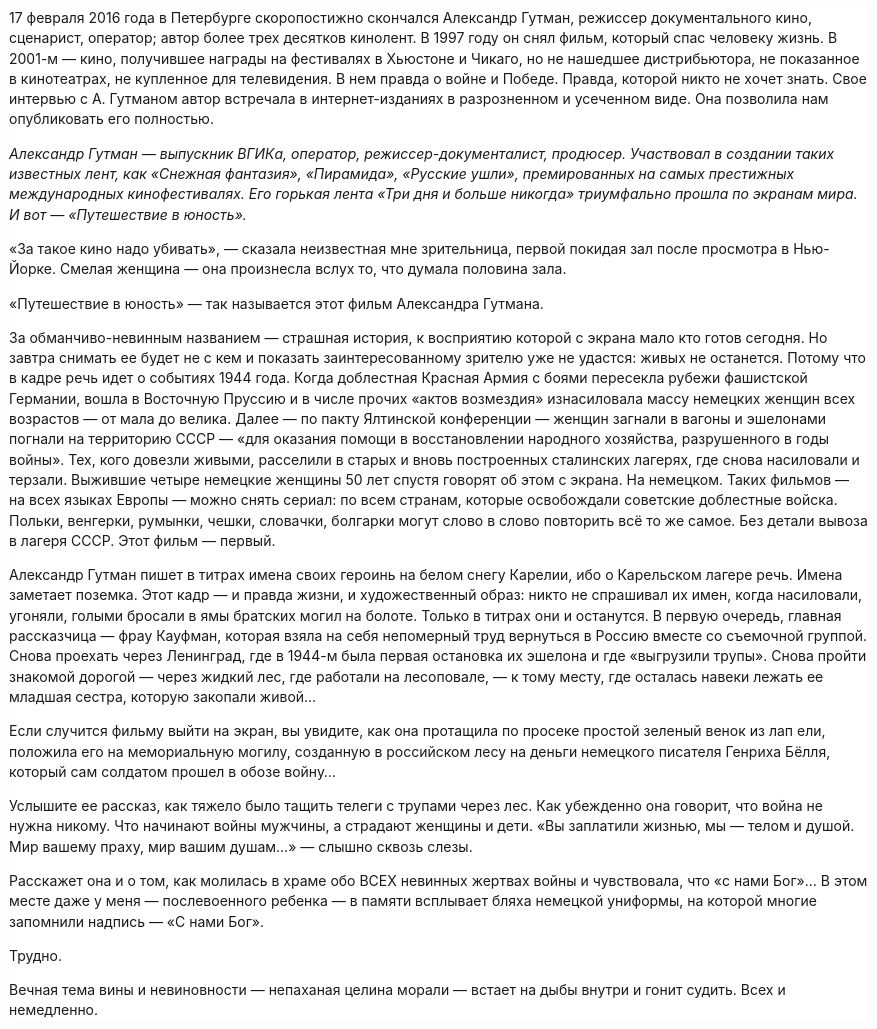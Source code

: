 17 февраля 2016 года в Петербурге скоропостижно скончался Александр Гутман, режиссер документального кино, сценарист, оператор; автор более трех десятков кинолент. В 1997 году он снял фильм, который спас человеку жизнь. В 2001-м — кино, получившее награды на фестивалях в Хьюстоне и Чикаго, но не нашедшее дистрибьютора, не показанное в кинотеатрах, не купленное для телевидения. В нем правда о войне и Победе. Правда, которой никто не хочет знать. Свое интервью с А. Гутманом автор встречала в интернет-изданиях в разрозненном и усеченном виде. Она позволила нам опубликовать его полностью.

_Александр Гутман — выпускник ВГИКа, оператор, режиссер-документалист, продюсер. Участвовал в создании таких известных лент, как «Снежная фантазия», «Пирамида», «Русские ушли», премированных на самых престижных международных кинофестивалях. Его горькая лента «Три дня и больше никогда» триумфально прошла по экранам мира. И вот — «Путешествие в юность»._

«За такое кино надо убивать», — сказала неизвестная мне зрительница, первой покидая зал после просмотра в Нью-Йорке. Смелая женщина — она произнесла вслух то, что думала половина зала. 

«Путешествие в юность» — так называется этот фильм Александра Гутмана. 

За обманчиво-невинным названием — страшная история, к восприятию которой с экрана мало кто готов сегодня. Но завтра снимать ее будет не с кем и показать заинтересованному зрителю уже не удастся: живых не останется. Потому что в кадре речь идет о событиях 1944 года. Когда доблестная Красная Армия с боями пересекла рубежи фашистской Германии, вошла в Восточную Пруссию и в числе прочих «актов возмездия» изнасиловала массу немецких женщин всех возрастов — от мала до велика. Далее — по пакту Ялтинской конференции — женщин загнали в вагоны и эшелонами погнали на территорию СССР — «для оказания помощи в восстановлении народного хозяйства, разрушенного в годы войны». Тех, кого довезли живыми, расселили в старых и вновь построенных сталинских лагерях, где снова насиловали и терзали. Выжившие четыре немецкие женщины 50 лет спустя говорят об этом с экрана. На немецком. Таких фильмов — на всех языках Европы — можно снять сериал: по всем странам, которые освобождали советские доблестные войска. Польки, венгерки, румынки, чешки, словачки, болгарки могут слово в слово повторить всё то же самое. Без детали вывоза в лагеря СССР. Этот фильм — первый. 

Александр Гутман пишет в титрах имена своих героинь на белом снегу Карелии, ибо о Карельском лагере речь. Имена заметает поземка. Этот кадр — и правда жизни, и художественный образ: никто не спрашивал их имен, когда насиловали, угоняли, голыми бросали в ямы братских могил на болоте. Только в титрах они и останутся. В первую очередь, главная рассказчица — фрау Кауфман, которая взяла на себя непомерный труд вернуться в Россию вместе со съемочной группой. Снова проехать через Ленинград, где в 1944-м была первая остановка их эшелона и где «выгрузили трупы». Снова пройти знакомой дорогой — через жидкий лес, где работали на лесоповале, — к тому месту, где осталась навеки лежать ее младшая сестра, которую закопали живой… 

Если случится фильму выйти на экран, вы увидите, как она протащила по просеке простой зеленый венок из лап ели, положила его на мемориальную могилу, созданную в российском лесу на деньги немецкого писателя Генриха Бёлля, который сам солдатом прошел в обозе войну… 

Услышите ее рассказ, как тяжело было тащить телеги с трупами через лес. Как убежденно она говорит, что война не нужна никому. Что начинают войны мужчины, а страдают женщины и дети. «Вы заплатили жизнью, мы — телом и душой. Мир вашему праху, мир вашим душам…» — слышно сквозь слезы. 

Расскажет она и о том, как молилась в храме обо ВСЕХ невинных жертвах войны и чувствовала, что «с нами Бог»… В этом месте даже у меня — послевоенного ребенка — в памяти всплывает бляха немецкой униформы, на которой многие запомнили надпись — «С нами Бог». 

Трудно. 

Вечная тема вины и невиновности — непаханая целина морали — встает на дыбы внутри и гонит судить. Всех и немедленно. 
